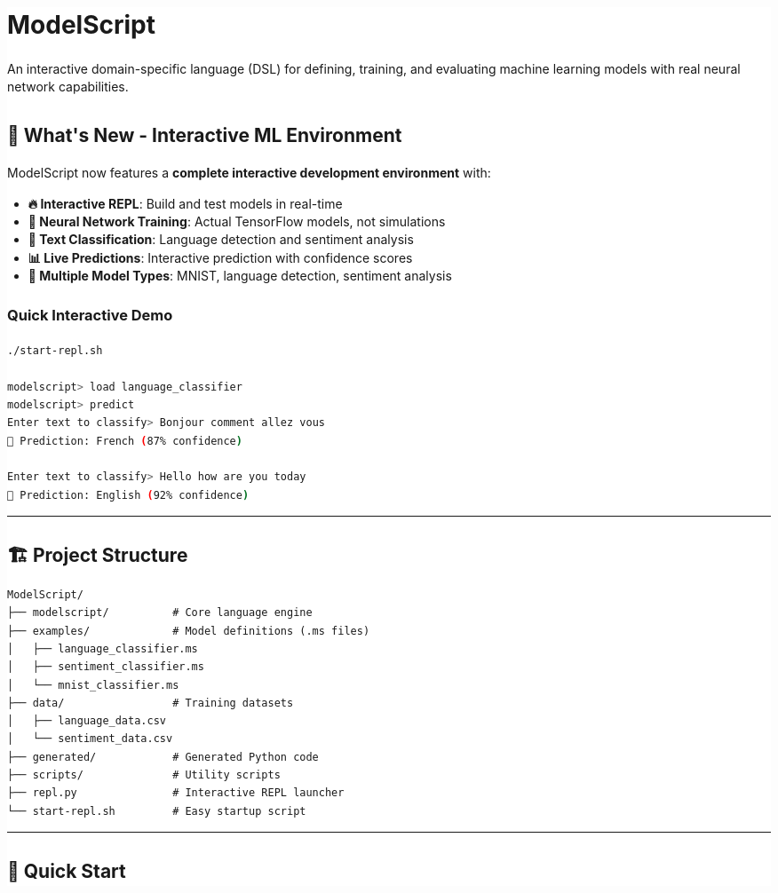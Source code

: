 # ModelScript

An interactive domain-specific language (DSL) for defining, training, and evaluating machine learning models with real neural network capabilities.

## 🚀 What's New - Interactive ML Environment

ModelScript now features a **complete interactive development environment** with:

- **🔥 Interactive REPL**: Build and test models in real-time
- **🧠 Neural Network Training**: Actual TensorFlow models, not simulations
- **💬 Text Classification**: Language detection and sentiment analysis
- **📊 Live Predictions**: Interactive prediction with confidence scores
- **🎯 Multiple Model Types**: MNIST, language detection, sentiment analysis

### Quick Interactive Demo

```bash
./start-repl.sh

modelscript> load language_classifier
modelscript> predict
Enter text to classify> Bonjour comment allez vous
🎯 Prediction: French (87% confidence)

Enter text to classify> Hello how are you today  
🎯 Prediction: English (92% confidence)
```

---

## 🏗️ Project Structure

```
ModelScript/
├── modelscript/          # Core language engine
├── examples/             # Model definitions (.ms files)
│   ├── language_classifier.ms
│   ├── sentiment_classifier.ms
│   └── mnist_classifier.ms
├── data/                 # Training datasets
│   ├── language_data.csv
│   └── sentiment_data.csv
├── generated/            # Generated Python code
├── scripts/              # Utility scripts
├── repl.py               # Interactive REPL launcher
└── start-repl.sh         # Easy startup script
```

---

## 🚀 Quick Start
